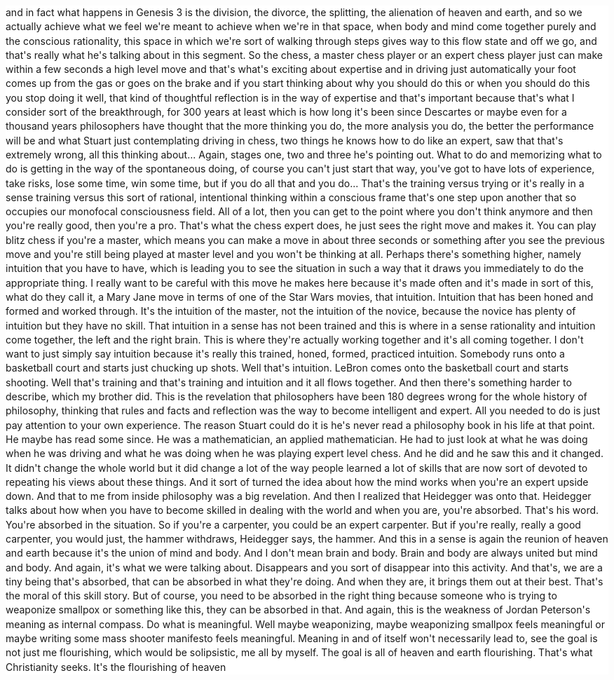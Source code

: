 and in fact what happens in Genesis 3 is the division, the divorce, the splitting, the alienation of heaven and earth, and so we actually achieve what we feel we're meant to achieve when we're in that space, when body and mind come together purely and the conscious rationality, this space in which we're sort of walking through steps gives way to this flow state and off we go, and that's really what he's talking about in this segment. So the chess, a master chess player or an expert chess player just can make within a few seconds a high level move and that's what's exciting about expertise and in driving just automatically your foot comes up from the gas or goes on the brake and if you start thinking about why you should do this or when you should do this you stop doing it well, that kind of thoughtful reflection is in the way of expertise and that's important because that's what I consider sort of the breakthrough, for 300 years at least which is how long it's been since Descartes or maybe even for a thousand years philosophers have thought that the more thinking you do, the more analysis you do, the better the performance will be and what Stuart just contemplating driving in chess, two things he knows how to do like an expert, saw that that's extremely wrong, all this thinking about... Again, stages one, two and three he's pointing out. What to do and memorizing what to do is getting in the way of the spontaneous doing, of course you can't just start that way, you've got to have lots of experience, take risks, lose some time, win some time, but if you do all that and you do... That's the training versus trying or it's really in a sense training versus this sort of rational, intentional thinking within a conscious frame that's one step upon another that so occupies our monofocal consciousness field. All of a lot, then you can get to the point where you don't think anymore and then you're really good, then you're a pro. That's what the chess expert does, he just sees the right move and makes it. You can play blitz chess if you're a master, which means you can make a move in about three seconds or something after you see the previous move and you're still being played at master level and you won't be thinking at all. Perhaps there's something higher, namely intuition that you have to have, which is leading you to see the situation in such a way that it draws you immediately to do the appropriate thing. I really want to be careful with this move he makes here because it's made often and it's made in sort of this, what do they call it, a Mary Jane move in terms of one of the Star Wars movies, that intuition. Intuition that has been honed and formed and worked through. It's the intuition of the master, not the intuition of the novice, because the novice has plenty of intuition but they have no skill. That intuition in a sense has not been trained and this is where in a sense rationality and intuition come together, the left and the right brain. This is where they're actually working together and it's all coming together. I don't want to just simply say intuition because it's really this trained, honed, formed, practiced intuition. Somebody runs onto a basketball court and starts just chucking up shots. Well that's intuition. LeBron comes onto the basketball court and starts shooting. Well that's training and that's training and intuition and it all flows together. And then there's something harder to describe, which my brother did. This is the revelation that philosophers have been 180 degrees wrong for the whole history of philosophy, thinking that rules and facts and reflection was the way to become intelligent and expert. All you needed to do is just pay attention to your own experience. The reason Stuart could do it is he's never read a philosophy book in his life at that point. He maybe has read some since. He was a mathematician, an applied mathematician. He had to just look at what he was doing when he was driving and what he was doing when he was playing expert level chess. And he did and he saw this and it changed. It didn't change the whole world but it did change a lot of the way people learned a lot of skills that are now sort of devoted to repeating his views about these things. And it sort of turned the idea about how the mind works when you're an expert upside down. And that to me from inside philosophy was a big revelation. And then I realized that Heidegger was onto that. Heidegger talks about how when you have to become skilled in dealing with the world and when you are, you're absorbed. That's his word. You're absorbed in the situation. So if you're a carpenter, you could be an expert carpenter. But if you're really, really a good carpenter, you would just, the hammer withdraws, Heidegger says, the hammer. And this in a sense is again the reunion of heaven and earth because it's the union of mind and body. And I don't mean brain and body. Brain and body are always united but mind and body. And again, it's what we were talking about. Disappears and you sort of disappear into this activity. And that's, we are a tiny being that's absorbed, that can be absorbed in what they're doing. And when they are, it brings them out at their best. That's the moral of this skill story. But of course, you need to be absorbed in the right thing because someone who is trying to weaponize smallpox or something like this, they can be absorbed in that. And again, this is the weakness of Jordan Peterson's meaning as internal compass. Do what is meaningful. Well maybe weaponizing, maybe weaponizing smallpox feels meaningful or maybe writing some mass shooter manifesto feels meaningful. Meaning in and of itself won't necessarily lead to, see the goal is not just me flourishing, which would be solipsistic, me all by myself. The goal is all of heaven and earth flourishing. That's what Christianity seeks. It's the flourishing of heaven